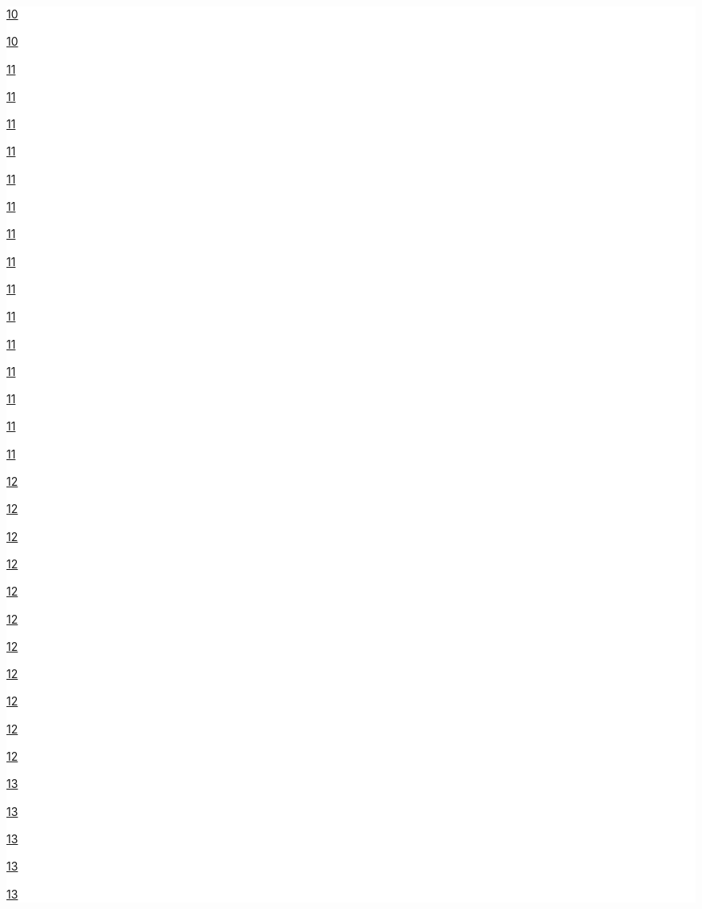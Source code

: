 [10](#invocation-and-operation)

[10](#actions-at-the-msua)

[11](#void)

[11](#void-1)

[11](#void-2)

[11](#actions-at-the-mnua)

[11](#void-3)

[11](#void-4)

[11](#void-5)

[11](#void-6)

[11](#interaction-with-other-ims-capabilities)

[11](#void-7)

[11](#void-8)

[11](#interaction-with-other-services)

[11](#communication-hold-hold)

[11](#terminating-identification-presentation-tip)

[11](#terminating-identification-restriction-tir)

[12](#originating-identification-presentation-oip)

[12](#originating-identification-restriction-oir)

[12](#conference-calling-conf)

[12](#communication-diversion-services-cdiv)

[12](#general-1)

[12](#communication-forwarding-unconditional-cfu)

[12](#communication-forwarding-busy-cfb)

[12](#communication-forwarding-no-reply-cfnr)

[12](#communication-forwarding-on-not-logged-in-cfnl)

[12](#communication-deflection-cd)

[12](#malicious-call-identification-mcid)

[13](#explicit-communication-transfer-ect)

[13](#enhanced-calling-name-ecnam)

[13](#multi-device-mud)

[13](#multi-identity-mid)

[13](#interactions-with-other-networks)
